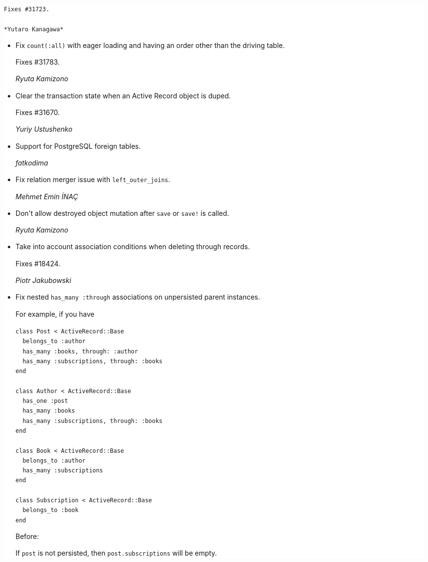     Fixes #31723.

    *Yutaro Kanagawa*

*   Fix `count(:all)` with eager loading and having an order other than the driving table.

    Fixes #31783.

    *Ryuta Kamizono*

*   Clear the transaction state when an Active Record object is duped.

    Fixes #31670.

    *Yuriy Ustushenko*

*   Support for PostgreSQL foreign tables.

    *fatkodima*

*   Fix relation merger issue with `left_outer_joins`.

    *Mehmet Emin İNAÇ*

*   Don't allow destroyed object mutation after `save` or `save!` is called.

    *Ryuta Kamizono*

*   Take into account association conditions when deleting through records.

    Fixes #18424.

    *Piotr Jakubowski*

*   Fix nested `has_many :through` associations on unpersisted parent instances.

    For example, if you have

        class Post < ActiveRecord::Base
          belongs_to :author
          has_many :books, through: :author
          has_many :subscriptions, through: :books
        end

        class Author < ActiveRecord::Base
          has_one :post
          has_many :books
          has_many :subscriptions, through: :books
        end

        class Book < ActiveRecord::Base
          belongs_to :author
          has_many :subscriptions
        end

        class Subscription < ActiveRecord::Base
          belongs_to :book
        end

    Before:

    If `post` is not persisted, then `post.subscriptions` will be empty.

